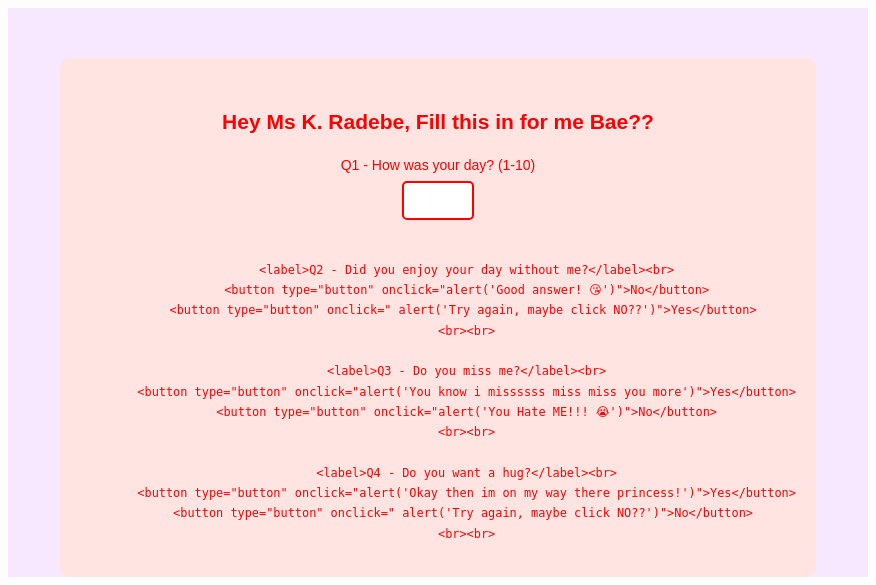 <!DOCTYPE html>
<html lang="en">
<head>
    <meta charset="UTF-8">
    <meta name="viewport" content="width=device-width, initial-scale=1.0">
    <title>Hey Mrs K.Phekani, Fill this in for me Bae?</title>
    <style>
        body {
            background-color: #f8e8ff; /* Light Purple */
            text-align: center;
            font-family: Arial, sans-serif;
            color: red;
        }
        .container {
            margin-top: 50px;
            background: #ffe4e1; /* Light Pink */
            padding: 20px;
            border-radius: 10px;
            display: inline-block;
        }
        button, input, select {
            background: white;
            color: red;
            border: 2px solid red;
            padding: 10px;
            margin: 5px;
            cursor: pointer;
            border-radius: 5px;
        }
    </style>
</head>
<body>
    <div class="container">
        <h2>Hey Ms K. Radebe, Fill this in for me Bae??</h2>
        <form onsubmit="return handleSubmit(event)">
            <label>Q1 - How was your day? (1-10)</label><br>
            <input type="number" min="1" max="10" required><br><br>

            <label>Q2 - Did you enjoy your day without me?</label><br>
            <button type="button" onclick="alert('Good answer! 😘')">No</button>
            <button type="button" onclick=" alert('Try again, maybe click NO??')">Yes</button> 
            <br><br>

            <label>Q3 - Do you miss me?</label><br>
            <button type="button" onclick="alert('You know i missssss miss miss you more')">Yes</button>
            <button type="button" onclick="alert('You Hate ME!!! 😭')">No</button>
            <br><br>

            <label>Q4 - Do you want a hug?</label><br>
            <button type="button" onclick="alert('Okay then im on my way there princess!')">Yes</button>
            <button type="button" onclick=" alert('Try again, maybe click NO??')">No</button> 
            <br><br>
